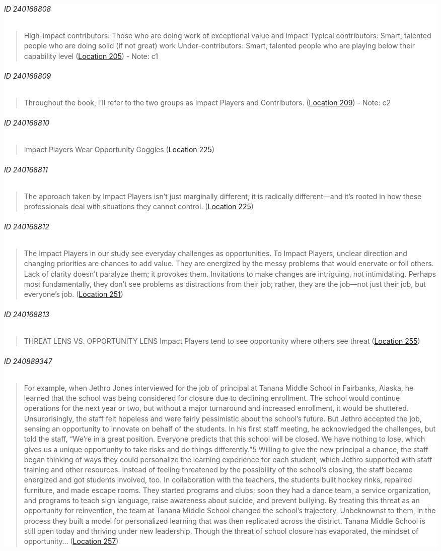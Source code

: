 ###### ID 240168808
> High-impact contributors: Those who are doing work of exceptional value and impact Typical contributors: Smart, talented people who are doing solid (if not great) work Under-contributors: Smart, talented people who are playing below their capability level ([Location 205](https://readwise.io/to_kindle?action=open&asin=B08R3WH6N7&location=205))
    - Note: c1
    
###### ID 240168809
> Throughout the book, I’ll refer to the two groups as Impact Players and Contributors. ([Location 209](https://readwise.io/to_kindle?action=open&asin=B08R3WH6N7&location=209))
    - Note: c2
    
###### ID 240168810
> Impact Players Wear Opportunity Goggles ([Location 225](https://readwise.io/to_kindle?action=open&asin=B08R3WH6N7&location=225))
    
###### ID 240168811
> The approach taken by Impact Players isn’t just marginally different, it is radically different—and it’s rooted in how these professionals deal with situations they cannot control. ([Location 225](https://readwise.io/to_kindle?action=open&asin=B08R3WH6N7&location=225))
    
###### ID 240168812
> The Impact Players in our study see everyday challenges as opportunities. To Impact Players, unclear direction and changing priorities are chances to add value. They are energized by the messy problems that would enervate or foil others. Lack of clarity doesn’t paralyze them; it provokes them. Invitations to make changes are intriguing, not intimidating. Perhaps most fundamentally, they don’t see problems as distractions from their job; rather, they are the job—not just their job, but everyone’s job. ([Location 251](https://readwise.io/to_kindle?action=open&asin=B08R3WH6N7&location=251))
    
###### ID 240168813
> THREAT LENS VS. OPPORTUNITY LENS Impact Players tend to see opportunity where others see threat ([Location 255](https://readwise.io/to_kindle?action=open&asin=B08R3WH6N7&location=255))
    
###### ID 240889347
> For example, when Jethro Jones interviewed for the job of principal at Tanana Middle School in Fairbanks, Alaska, he learned that the school was being considered for closure due to declining enrollment. The school would continue operations for the next year or two, but without a major turnaround and increased enrollment, it would be shuttered. Unsurprisingly, the staff felt hopeless and were fairly pessimistic about the school’s future. But Jethro accepted the job, sensing an opportunity to innovate on behalf of the students. In his first staff meeting, he acknowledged the challenges, but told the staff, “We’re in a great position. Everyone predicts that this school will be closed. We have nothing to lose, which gives us a unique opportunity to take risks and do things differently.”5 Willing to give the new principal a chance, the staff began thinking of ways they could personalize the learning experience for each student, which Jethro supported with staff training and other resources. Instead of feeling threatened by the possibility of the school’s closing, the staff became energized and got students involved, too. In collaboration with the teachers, the students built hockey rinks, repaired furniture, and made escape rooms. They started programs and clubs; soon they had a dance team, a service organization, and programs to teach sign language, raise awareness about suicide, and prevent bullying. By treating this threat as an opportunity for reinvention, the team at Tanana Middle School changed the school’s trajectory. Unbeknownst to them, in the process they built a model for personalized learning that was then replicated across the district. Tanana Middle School is still open today and thriving under new leadership. Though the threat of school closure has evaporated, the mindset of opportunity… ([Location 257](https://readwise.io/to_kindle?action=open&asin=B08R3WH6N7&location=257))
    